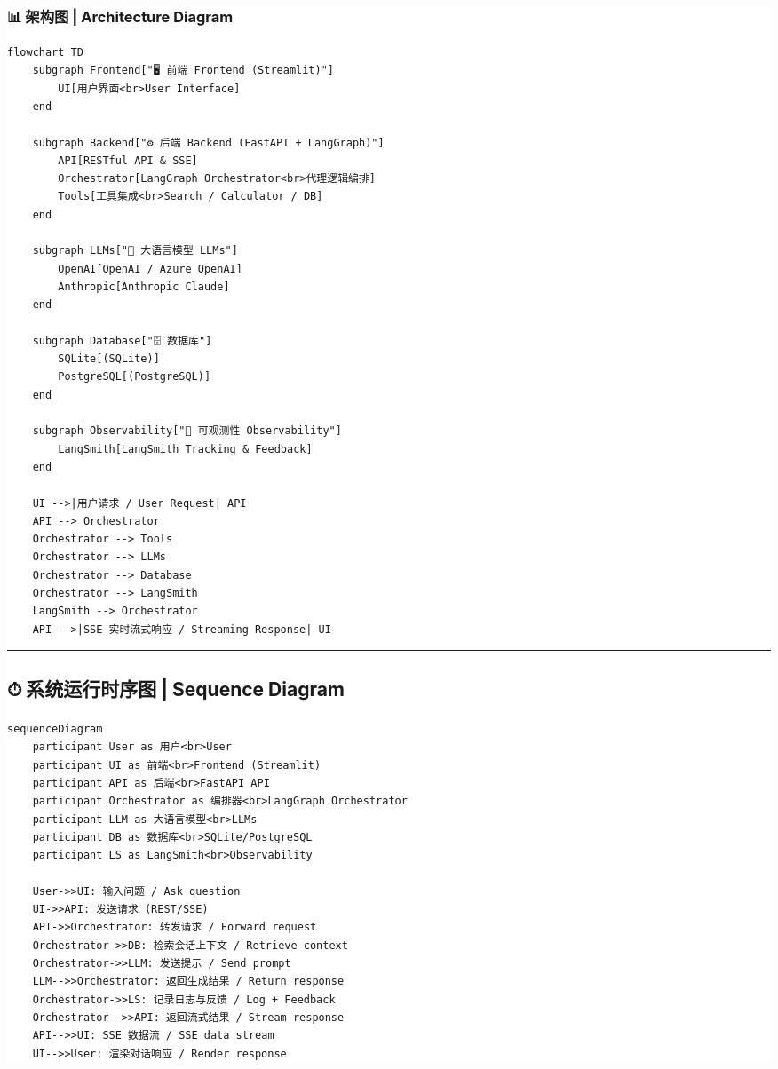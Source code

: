 ### 📊 架构图 | Architecture Diagram
```mermaid
flowchart TD
    subgraph Frontend["🖥️ 前端 Frontend (Streamlit)"]
        UI[用户界面<br>User Interface]
    end

    subgraph Backend["⚙️ 后端 Backend (FastAPI + LangGraph)"]
        API[RESTful API & SSE]
        Orchestrator[LangGraph Orchestrator<br>代理逻辑编排]
        Tools[工具集成<br>Search / Calculator / DB]
    end

    subgraph LLMs["🤖 大语言模型 LLMs"]
        OpenAI[OpenAI / Azure OpenAI]
        Anthropic[Anthropic Claude]
    end

    subgraph Database["🗄️ 数据库"]
        SQLite[(SQLite)]
        PostgreSQL[(PostgreSQL)]
    end

    subgraph Observability["📡 可观测性 Observability"]
        LangSmith[LangSmith Tracking & Feedback]
    end

    UI -->|用户请求 / User Request| API
    API --> Orchestrator
    Orchestrator --> Tools
    Orchestrator --> LLMs
    Orchestrator --> Database
    Orchestrator --> LangSmith
    LangSmith --> Orchestrator
    API -->|SSE 实时流式响应 / Streaming Response| UI
````

---

<a id="sequence-diagram"></a>

## ⏱ 系统运行时序图 | Sequence Diagram

```mermaid
sequenceDiagram
    participant User as 用户<br>User
    participant UI as 前端<br>Frontend (Streamlit)
    participant API as 后端<br>FastAPI API
    participant Orchestrator as 编排器<br>LangGraph Orchestrator
    participant LLM as 大语言模型<br>LLMs
    participant DB as 数据库<br>SQLite/PostgreSQL
    participant LS as LangSmith<br>Observability

    User->>UI: 输入问题 / Ask question
    UI->>API: 发送请求 (REST/SSE)
    API->>Orchestrator: 转发请求 / Forward request
    Orchestrator->>DB: 检索会话上下文 / Retrieve context
    Orchestrator->>LLM: 发送提示 / Send prompt
    LLM-->>Orchestrator: 返回生成结果 / Return response
    Orchestrator->>LS: 记录日志与反馈 / Log + Feedback
    Orchestrator-->>API: 返回流式结果 / Stream response
    API-->>UI: SSE 数据流 / SSE data stream
    UI-->>User: 渲染对话响应 / Render response
```
